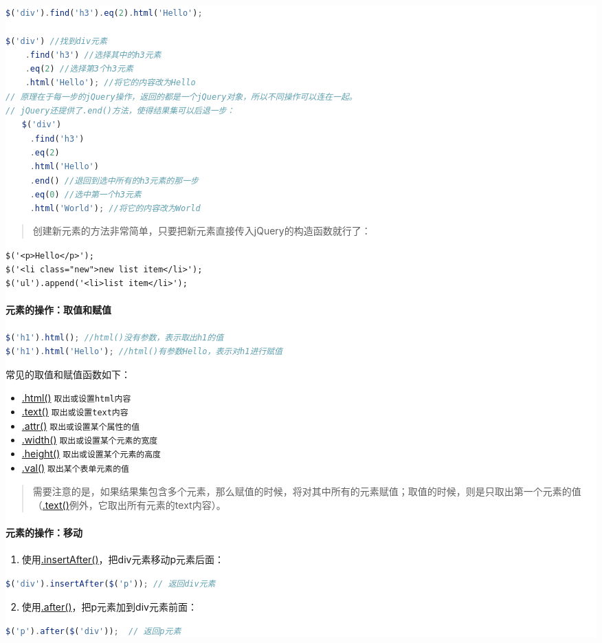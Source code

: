 ```js
$('div').find('h3').eq(2).html('Hello');

$('div') //找到div元素
	.find('h3') //选择其中的h3元素
    .eq(2) //选择第3个h3元素
    .html('Hello'); //将它的内容改为Hello
// 原理在于每一步的jQuery操作，返回的都是一个jQuery对象，所以不同操作可以连在一起。
// jQuery还提供了.end()方法，使得结果集可以后退一步：
　　$('div')
　　　.find('h3')
　　　.eq(2)
　　　.html('Hello')
　　　.end() //退回到选中所有的h3元素的那一步
　　　.eq(0) //选中第一个h3元素
　　　.html('World'); //将它的内容改为World
```

>  创建新元素的方法非常简单，只要把新元素直接传入jQuery的构造函数就行了：

```JS
$('<p>Hello</p>');
$('<li class="new">new list item</li>');
$('ul').append('<li>list item</li>');
```

#### 元素的操作：取值和赋值

```js
$('h1').html(); //html()没有参数，表示取出h1的值
$('h1').html('Hello'); //html()有参数Hello，表示对h1进行赋值
```

常见的取值和赋值函数如下：

- [.html()](https://api.jquery.com/html/) `取出或设置html内容`
- [.text()](https://api.jquery.com/text/) `取出或设置text内容`
- [.attr()](https://api.jquery.com/attr/) `取出或设置某个属性的值`
- [.width()](https://api.jquery.com/width/) `取出或设置某个元素的宽度`
- [.height()](https://api.jquery.com/height/) `取出或设置某个元素的高度`
- [.val()](https://api.jquery.com/val/) `取出某个表单元素的值`

> 需要注意的是，如果结果集包含多个元素，那么赋值的时候，将对其中所有的元素赋值；取值的时候，则是只取出第一个元素的值（[.text()](https://api.jquery.com/text/)例外，它取出所有元素的text内容）。

#### 元素的操作：移动

1. 使用[.insertAfter()](https://api.jquery.com/insertAfter/)，把div元素移动p元素后面：

```js
$('div').insertAfter($('p')); // 返回div元素
```

2. 使用[.after()](https://api.jquery.com/after/)，把p元素加到div元素前面：

```js
$('p').after($('div'));  // 返回p元素
```
